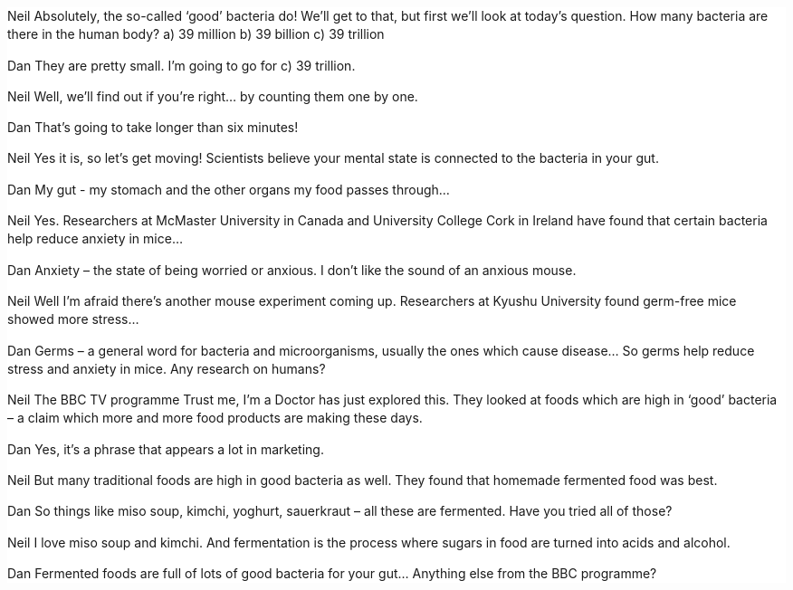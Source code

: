 Neil
Absolutely, the so-called ‘good’ bacteria do! We’ll get to that, but first we’ll look at today’s question. How many bacteria are there in the human body? a) 39 million b) 39 billion c) 39 trillion
 
Dan
They are pretty small. I’m going to go for c) 39 trillion.
 
Neil
Well, we’ll find out if you’re right… by counting them one by one.
 
Dan
That’s going to take longer than six minutes!
 
Neil
Yes it is, so let’s get moving! Scientists believe your mental state is connected to the bacteria in your gut.
 
Dan
My gut - my stomach and the other organs my food passes through…
 
Neil
Yes. Researchers at McMaster University in Canada and University College Cork in Ireland have found that certain bacteria help reduce anxiety in mice…
 
Dan
Anxiety – the state of being worried or anxious. I don’t like the sound of an anxious mouse.
 
Neil
Well I’m afraid there’s another mouse experiment coming up. Researchers at Kyushu University found germ-free mice showed more stress…
 
Dan
Germs – a general word for bacteria and microorganisms, usually the ones which cause disease… So germs help reduce stress and anxiety in mice. Any research on humans?
 
Neil
The BBC TV programme Trust me, I’m a Doctor has just explored this. They looked at foods which are high in ‘good’ bacteria – a claim which more and more food products are making these days.
 
Dan
Yes, it’s a phrase that appears a lot in marketing.
 
Neil
But many traditional foods are high in good bacteria as well. They found that homemade fermented food was best.
 
Dan
So things like miso soup, kimchi, yoghurt, sauerkraut – all these are fermented. Have you tried all of those?
 
Neil
I love miso soup and kimchi. And fermentation is the process where sugars in food are turned into acids and alcohol.
 
Dan
Fermented foods are full of lots of good bacteria for your gut… Anything else from the BBC programme?
 